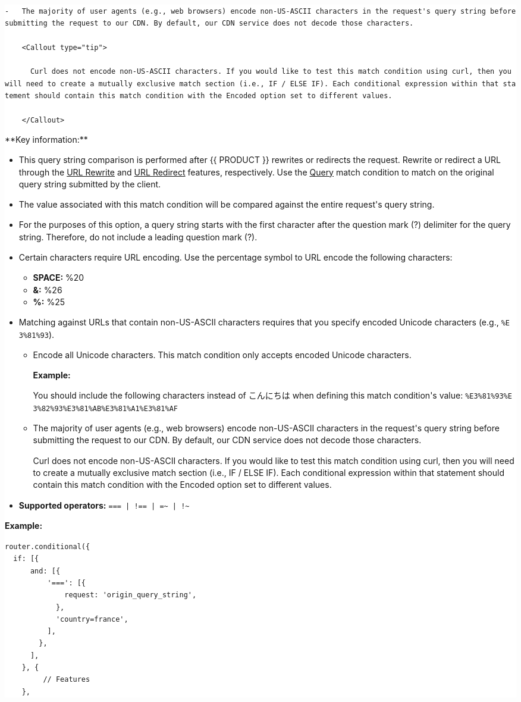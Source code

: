     -   The majority of user agents (e.g., web browsers) encode non-US-ASCII characters in the request's query string before submitting the request to our CDN. By default, our CDN service does not decode those characters.

        <Callout type="tip">

          Curl does not encode non-US-ASCII characters. If you would like to test this match condition using curl, then you will need to create a mutually exclusive match section (i.e., IF / ELSE IF). Each conditional expression within that statement should contain this match condition with the Encoded option set to different values.

        </Callout>

<edgejs>
**Key information:**

-   This query string comparison is performed after {{ PRODUCT }} rewrites or redirects the request. Rewrite or redirect a URL through the [URL Rewrite](/guides/performance/rules/features#url-rewrite) and [URL Redirect](/guides/performance/rules/features#url-redirect) features, respectively. Use the [Query](#query) match condition to match on the original query string submitted by the client.
-   The value associated with this match condition will be compared against the entire request's query string.
-   For the purposes of this option, a query string starts with the first character after the question mark (?) delimiter for the query string. Therefore, do not include a leading question mark (?).
-   Certain characters require URL encoding. Use the percentage symbol to URL encode the following characters:

    -   **SPACE:** %20
    -   **&:** %26
    -   **%:** %25

-   Matching against URLs that contain non-US-ASCII characters requires that you specify encoded Unicode characters (e.g., `%E3%81%93`).
    -   Encode all Unicode characters. This match condition only accepts encoded Unicode characters.

        **Example:**

        You should include the following characters instead of こんにちは when defining this match condition's value: `%E3%81%93%E3%82%93%E3%81%AB%E3%81%A1%E3%81%AF`

    -   The majority of user agents (e.g., web browsers) encode non-US-ASCII characters in the request's query string before submitting the request to our CDN. By default, our CDN service does not decode those characters.

        <Callout type="tip">

          Curl does not encode non-US-ASCII characters. If you would like to test this match condition using curl, then you will need to create a mutually exclusive match section (i.e., IF / ELSE IF). Each conditional expression within that statement should contain this match condition with the Encoded option set to different values.

        </Callout>
-   **Supported operators:** `=== | !== | =~ | !~`

**Example:**

```
router.conditional({
  if: [{
      and: [{
          '===': [{
              request: 'origin_query_string',
            },
            'country=france',
          ],
        },        
      ],
    }, {
         // Features 
    },
```